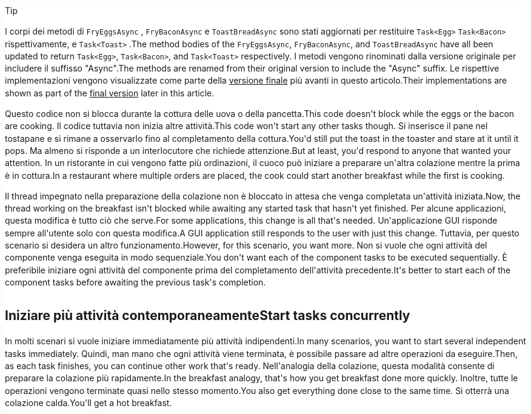 > [!TIP]
> <span data-ttu-id="9abf5-166">I corpi dei metodi di `FryEggsAsync` , `FryBaconAsync` e `ToastBreadAsync` sono stati aggiornati per restituire `Task<Egg>` `Task<Bacon>` rispettivamente, e `Task<Toast>` .</span><span class="sxs-lookup"><span data-stu-id="9abf5-166">The method bodies of the `FryEggsAsync`, `FryBaconAsync`, and `ToastBreadAsync` have all been updated to return `Task<Egg>`, `Task<Bacon>`, and `Task<Toast>` respectively.</span></span> <span data-ttu-id="9abf5-167">I metodi vengono rinominati dalla versione originale per includere il suffisso "Async".</span><span class="sxs-lookup"><span data-stu-id="9abf5-167">The methods are renamed from their original version to include the "Async" suffix.</span></span> <span data-ttu-id="9abf5-168">Le rispettive implementazioni vengono visualizzate come parte della [versione finale](#final-version) più avanti in questo articolo.</span><span class="sxs-lookup"><span data-stu-id="9abf5-168">Their implementations are shown as part of the [final version](#final-version) later in this article.</span></span>

<span data-ttu-id="9abf5-169">Questo codice non si blocca durante la cottura delle uova o della pancetta.</span><span class="sxs-lookup"><span data-stu-id="9abf5-169">This code doesn't block while the eggs or the bacon are cooking.</span></span> <span data-ttu-id="9abf5-170">Il codice tuttavia non inizia altre attività.</span><span class="sxs-lookup"><span data-stu-id="9abf5-170">This code won't start any other tasks though.</span></span> <span data-ttu-id="9abf5-171">Si inserisce il pane nel tostapane e si rimane a osservarlo fino al completamento della cottura.</span><span class="sxs-lookup"><span data-stu-id="9abf5-171">You'd still put the toast in the toaster and stare at it until it pops.</span></span> <span data-ttu-id="9abf5-172">Ma almeno si risponde a un interlocutore che richiede attenzione.</span><span class="sxs-lookup"><span data-stu-id="9abf5-172">But at least, you'd respond to anyone that wanted your attention.</span></span> <span data-ttu-id="9abf5-173">In un ristorante in cui vengono fatte più ordinazioni, il cuoco può iniziare a preparare un'altra colazione mentre la prima è in cottura.</span><span class="sxs-lookup"><span data-stu-id="9abf5-173">In a restaurant where multiple orders are placed, the cook could start another breakfast while the first is cooking.</span></span>

<span data-ttu-id="9abf5-174">Il thread impegnato nella preparazione della colazione non è bloccato in attesa che venga completata un'attività iniziata.</span><span class="sxs-lookup"><span data-stu-id="9abf5-174">Now, the thread working on the breakfast isn't blocked while awaiting any started task that hasn't yet finished.</span></span> <span data-ttu-id="9abf5-175">Per alcune applicazioni, questa modifica è tutto ciò che serve.</span><span class="sxs-lookup"><span data-stu-id="9abf5-175">For some applications, this change is all that's needed.</span></span> <span data-ttu-id="9abf5-176">Un'applicazione GUI risponde sempre all'utente solo con questa modifica.</span><span class="sxs-lookup"><span data-stu-id="9abf5-176">A GUI application still responds to the user with just this change.</span></span> <span data-ttu-id="9abf5-177">Tuttavia, per questo scenario si desidera un altro funzionamento.</span><span class="sxs-lookup"><span data-stu-id="9abf5-177">However, for this scenario, you want more.</span></span> <span data-ttu-id="9abf5-178">Non si vuole che ogni attività del componente venga eseguita in modo sequenziale.</span><span class="sxs-lookup"><span data-stu-id="9abf5-178">You don't want each of the component tasks to be executed sequentially.</span></span> <span data-ttu-id="9abf5-179">È preferibile iniziare ogni attività del componente prima del completamento dell'attività precedente.</span><span class="sxs-lookup"><span data-stu-id="9abf5-179">It's better to start each of the component tasks before awaiting the previous task's completion.</span></span>

## <a name="start-tasks-concurrently"></a><span data-ttu-id="9abf5-180">Iniziare più attività contemporaneamente</span><span class="sxs-lookup"><span data-stu-id="9abf5-180">Start tasks concurrently</span></span>

<span data-ttu-id="9abf5-181">In molti scenari si vuole iniziare immediatamente più attività indipendenti.</span><span class="sxs-lookup"><span data-stu-id="9abf5-181">In many scenarios, you want to start several independent tasks immediately.</span></span> <span data-ttu-id="9abf5-182">Quindi, man mano che ogni attività viene terminata, è possibile passare ad altre operazioni da eseguire.</span><span class="sxs-lookup"><span data-stu-id="9abf5-182">Then, as each task finishes, you can continue other work that's ready.</span></span> <span data-ttu-id="9abf5-183">Nell'analogia della colazione, questa modalità consente di preparare la colazione più rapidamente.</span><span class="sxs-lookup"><span data-stu-id="9abf5-183">In the breakfast analogy, that's how you get breakfast done more quickly.</span></span> <span data-ttu-id="9abf5-184">Inoltre, tutte le operazioni vengono terminate quasi nello stesso momento.</span><span class="sxs-lookup"><span data-stu-id="9abf5-184">You also get everything done close to the same time.</span></span> <span data-ttu-id="9abf5-185">Si otterrà una colazione calda.</span><span class="sxs-lookup"><span data-stu-id="9abf5-185">You'll get a hot breakfast.</span></span>
